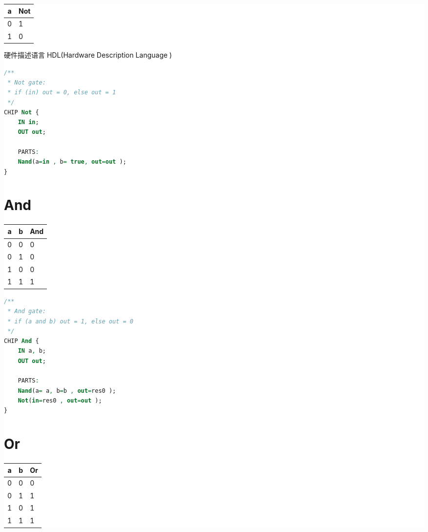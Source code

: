 | a   | Not |
| --- | --- |
| 0   | 1   |
| 1   | 0   |

硬件描述语言 HDL(Hardware Description Language )

```vhdl
/**
 * Not gate:
 * if (in) out = 0, else out = 1
 */
CHIP Not {
    IN in;
    OUT out;

    PARTS:
    Nand(a=in , b= true, out=out );
}
```

# And

| a   | b   | And |
| --- | --- | --- |
| 0   | 0   | 0   |
| 0   | 1   | 0   |
| 1   | 0   | 0   |
| 1   | 1   | 1   |

```vhdl
/**
 * And gate:
 * if (a and b) out = 1, else out = 0
 */
CHIP And {
    IN a, b;
    OUT out;

    PARTS:
    Nand(a= a, b=b , out=res0 );
    Not(in=res0 , out=out );
}
```

# Or

| a   | b   | Or  |
| --- | --- | --- |
| 0   | 0   | 0   |
| 0   | 1   | 1   |
| 1   | 0   | 1   |
| 1   | 1   | 1   |
